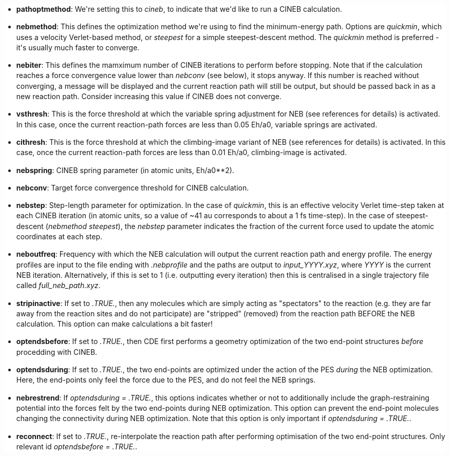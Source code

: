 - **pathoptmethod**: We're setting this to *cineb*, to indicate that we'd like to run a CINEB calculation.

- **nebmethod**: This defines the optimization method we're using to find the minimum-energy path. Options are *quickmin*, which uses a velocity Verlet-based method, or *steepest* for a simple steepest-descent method. The *quickmin* method is preferred - it's usually much faster to converge.

- **nebiter**: This defines the mamximum number of CINEB iterations to perform before stopping. Note that if the calculation reaches a force convergence value lower than *nebconv* (see below), it stops anyway. If this number is reached without converging, a message will be displayed and the current reaction path will still be output, but should be passed back in as a new reaction path. Consider increasing this value if CINEB does not converge.

- **vsthresh**: This is the force threshold at which the variable spring adjustment for NEB (see references for details) is activated. In this case, once the current reaction-path forces are less than 0.05 Eh/a0, variable springs are activated.

- **cithresh**: This is the force threshold at which the climbing-image variant of NEB (see references for details) is activated. In this case, once the current reaction-path forces are less than 0.01 Eh/a0, climbing-image is activated.

- **nebspring**: CINEB spring parameter (in atomic units, Eh/a0**2).

- **nebconv**: Target force convergence threshold for CINEB calculation.

- **nebstep**: Step-length parameter for optimization. In the case of *quickmin*, this is an effective velocity Verlet time-step taken at each CINEB iteration (in atomic units, so a value of ~41 au corresponds to about a 1 fs time-step). In the case of steepest-descent (*nebmethod steepest*), the *nebstep* parameter indicates the fraction of the current force used to update the atomic coordinates at each step.

- **neboutfreq**: Frequency with which the NEB calculation will output the current reaction path and energy profile. The energy profiles are input to the file ending with *.nebprofile* and the paths are output to *input_YYYY.xyz*, where *YYYY* is the current NEB iteration. Alternatively, if this is set to 1 (i.e. outputting every iteration) then this is centralised in a single trajectory file called *full_neb_path.xyz*.

- **stripinactive**: If set to *.TRUE.*, then any molecules which are simply acting as "spectators" to the reaction (e.g. they are far away from the reaction sites and do not participate) are "stripped" (removed) from the reaction path BEFORE the NEB calculation. This option can make calculations a bit faster!

- **optendsbefore**: If set to *.TRUE.*, then CDE first performs a geometry optimization of the two end-point structures *before* procedding with CINEB.

- **optendsduring**: If set to *.TRUE.*, the two end-points are optimized under the action of the PES *during* the NEB optimization. Here, the end-points only feel the force due to the PES, and do not feel the NEB springs.

- **nebrestrend**: If *optendsduring = .TRUE.*, this options indicates whether or not to additionally include the graph-restraining potential into the forces felt by the two end-points during NEB optimization. This option can prevent the end-point molecules changing the connectivity during NEB optimization. Note that this option is only important if *optendsduring = .TRUE.*.

- **reconnect**: If set to *.TRUE.*, re-interpolate the reaction path after performing optimisation of the two end-point structures. Only relevant id *optendsbefore = .TRUE.*.
